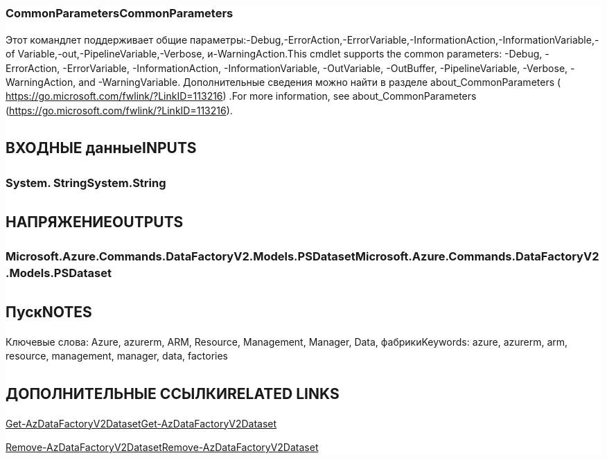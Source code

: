 ### <span data-ttu-id="bba11-142">CommonParameters</span><span class="sxs-lookup"><span data-stu-id="bba11-142">CommonParameters</span></span>
<span data-ttu-id="bba11-143">Этот командлет поддерживает общие параметры:-Debug,-ErrorAction,-ErrorVariable,-InformationAction,-InformationVariable,-of Variable,-out,-PipelineVariable,-Verbose, и-WarningAction.</span><span class="sxs-lookup"><span data-stu-id="bba11-143">This cmdlet supports the common parameters: -Debug, -ErrorAction, -ErrorVariable, -InformationAction, -InformationVariable, -OutVariable, -OutBuffer, -PipelineVariable, -Verbose, -WarningAction, and -WarningVariable.</span></span> <span data-ttu-id="bba11-144">Дополнительные сведения можно найти в разделе about_CommonParameters ( https://go.microsoft.com/fwlink/?LinkID=113216) .</span><span class="sxs-lookup"><span data-stu-id="bba11-144">For more information, see about_CommonParameters (https://go.microsoft.com/fwlink/?LinkID=113216).</span></span>

## <span data-ttu-id="bba11-145">ВХОДНЫЕ данные</span><span class="sxs-lookup"><span data-stu-id="bba11-145">INPUTS</span></span>

### <span data-ttu-id="bba11-146">System. String</span><span class="sxs-lookup"><span data-stu-id="bba11-146">System.String</span></span>

## <span data-ttu-id="bba11-147">НАПРЯЖЕНИЕ</span><span class="sxs-lookup"><span data-stu-id="bba11-147">OUTPUTS</span></span>

### <span data-ttu-id="bba11-148">Microsoft.Azure.Commands.DataFactoryV2.Models.PSDataset</span><span class="sxs-lookup"><span data-stu-id="bba11-148">Microsoft.Azure.Commands.DataFactoryV2.Models.PSDataset</span></span>

## <span data-ttu-id="bba11-149">Пуск</span><span class="sxs-lookup"><span data-stu-id="bba11-149">NOTES</span></span>
<span data-ttu-id="bba11-150">Ключевые слова: Azure, azurerm, ARM, Resource, Management, Manager, Data, фабрики</span><span class="sxs-lookup"><span data-stu-id="bba11-150">Keywords: azure, azurerm, arm, resource, management, manager, data, factories</span></span>

## <span data-ttu-id="bba11-151">ДОПОЛНИТЕЛЬНЫЕ ССЫЛКИ</span><span class="sxs-lookup"><span data-stu-id="bba11-151">RELATED LINKS</span></span>

[<span data-ttu-id="bba11-152">Get-AzDataFactoryV2Dataset</span><span class="sxs-lookup"><span data-stu-id="bba11-152">Get-AzDataFactoryV2Dataset</span></span>]()

[<span data-ttu-id="bba11-153">Remove-AzDataFactoryV2Dataset</span><span class="sxs-lookup"><span data-stu-id="bba11-153">Remove-AzDataFactoryV2Dataset</span></span>]()
